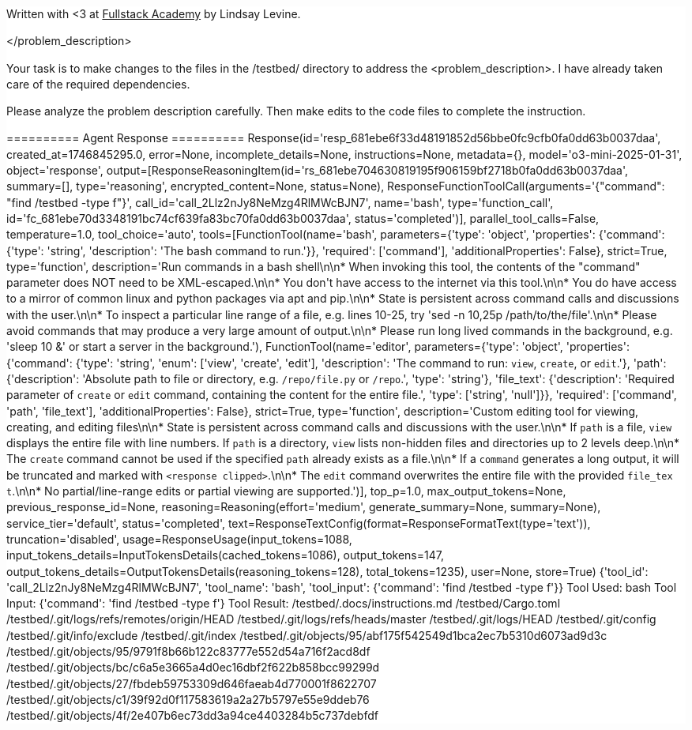 Written with <3 at [Fullstack Academy][fullstack] by Lindsay Levine.

[fullstack]: https://www.fullstackacademy.com/



</problem_description>

Your task is to make changes to the files in the /testbed/ directory to address the <problem_description>. I have already taken care of the required dependencies.


Please analyze the problem description carefully. Then make edits to the code files to complete the instruction.

========== Agent Response ==========
Response(id='resp_681ebe6f33d48191852d56bbe0fc9cfb0fa0dd63b0037daa', created_at=1746845295.0, error=None, incomplete_details=None, instructions=None, metadata={}, model='o3-mini-2025-01-31', object='response', output=[ResponseReasoningItem(id='rs_681ebe704630819195f906159bf2718b0fa0dd63b0037daa', summary=[], type='reasoning', encrypted_content=None, status=None), ResponseFunctionToolCall(arguments='{"command": "find /testbed -type f"}', call_id='call_2Llz2nJy8NeMzg4RlMWcBJN7', name='bash', type='function_call', id='fc_681ebe70d3348191bc74cf639fa83bc70fa0dd63b0037daa', status='completed')], parallel_tool_calls=False, temperature=1.0, tool_choice='auto', tools=[FunctionTool(name='bash', parameters={'type': 'object', 'properties': {'command': {'type': 'string', 'description': 'The bash command to run.'}}, 'required': ['command'], 'additionalProperties': False}, strict=True, type='function', description='Run commands in a bash shell\n\n* When invoking this tool, the contents of the "command" parameter does NOT need to be XML-escaped.\n\n* You don\'t have access to the internet via this tool.\n\n* You do have access to a mirror of common linux and python packages via apt and pip.\n\n* State is persistent across command calls and discussions with the user.\n\n* To inspect a particular line range of a file, e.g. lines 10-25, try \'sed -n 10,25p /path/to/the/file\'.\n\n* Please avoid commands that may produce a very large amount of output.\n\n* Please run long lived commands in the background, e.g. \'sleep 10 &\' or start a server in the background.'), FunctionTool(name='editor', parameters={'type': 'object', 'properties': {'command': {'type': 'string', 'enum': ['view', 'create', 'edit'], 'description': 'The command to run: `view`, `create`, or `edit`.'}, 'path': {'description': 'Absolute path to file or directory, e.g. `/repo/file.py` or `/repo`.', 'type': 'string'}, 'file_text': {'description': 'Required parameter of `create` or `edit` command, containing the content for the entire file.', 'type': ['string', 'null']}}, 'required': ['command', 'path', 'file_text'], 'additionalProperties': False}, strict=True, type='function', description='Custom editing tool for viewing, creating, and editing files\n\n* State is persistent across command calls and discussions with the user.\n\n* If `path` is a file, `view` displays the entire file with line numbers. If `path` is a directory, `view` lists non-hidden files and directories up to 2 levels deep.\n\n* The `create` command cannot be used if the specified `path` already exists as a file.\n\n* If a `command` generates a long output, it will be truncated and marked with `<response clipped>`.\n\n* The `edit` command overwrites the entire file with the provided `file_text`.\n\n* No partial/line-range edits or partial viewing are supported.')], top_p=1.0, max_output_tokens=None, previous_response_id=None, reasoning=Reasoning(effort='medium', generate_summary=None, summary=None), service_tier='default', status='completed', text=ResponseTextConfig(format=ResponseFormatText(type='text')), truncation='disabled', usage=ResponseUsage(input_tokens=1088, input_tokens_details=InputTokensDetails(cached_tokens=1086), output_tokens=147, output_tokens_details=OutputTokensDetails(reasoning_tokens=128), total_tokens=1235), user=None, store=True)
{'tool_id': 'call_2Llz2nJy8NeMzg4RlMWcBJN7', 'tool_name': 'bash', 'tool_input': {'command': 'find /testbed -type f'}}
Tool Used: bash
Tool Input: {'command': 'find /testbed -type f'}
Tool Result: /testbed/.docs/instructions.md
/testbed/Cargo.toml
/testbed/.git/logs/refs/remotes/origin/HEAD
/testbed/.git/logs/refs/heads/master
/testbed/.git/logs/HEAD
/testbed/.git/config
/testbed/.git/info/exclude
/testbed/.git/index
/testbed/.git/objects/95/abf175f542549d1bca2ec7b5310d6073ad9d3c
/testbed/.git/objects/95/9791f8b66b122c83777e552d54a716f2acd8df
/testbed/.git/objects/bc/c6a5e3665a4d0ec16dbf2f622b858bcc99299d
/testbed/.git/objects/27/fbdeb59753309d646faeab4d770001f8622707
/testbed/.git/objects/c1/39f92d0f117583619a2a27b5797e55e9ddeb76
/testbed/.git/objects/4f/2e407b6ec73dd3a94ce4403284b5c737debfdf